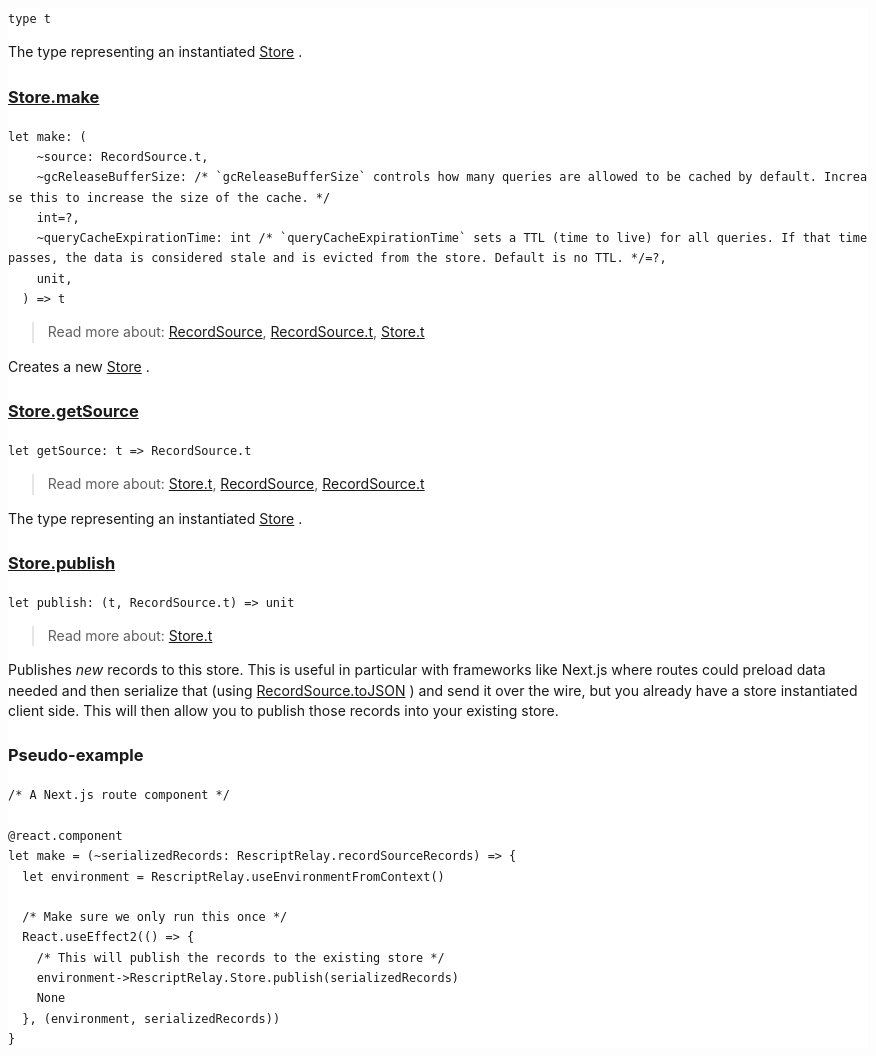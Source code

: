 ```reason
type t
```

The type representing an instantiated [Store](#store) .

### [Store.make](#storemake)

```reason
let make: (
    ~source: RecordSource.t,
    ~gcReleaseBufferSize: /* `gcReleaseBufferSize` controls how many queries are allowed to be cached by default. Increase this to increase the size of the cache. */
    int=?,
    ~queryCacheExpirationTime: int /* `queryCacheExpirationTime` sets a TTL (time to live) for all queries. If that time passes, the data is considered stale and is evicted from the store. Default is no TTL. */=?,
    unit,
  ) => t
```

> Read more about: [RecordSource](#recordsource), [RecordSource.t](#recordsourcet), [Store.t](#storet)

Creates a new [Store](#store) .

### [Store.getSource](#storegetsource)

```reason
let getSource: t => RecordSource.t
```

> Read more about: [Store.t](#storet), [RecordSource](#recordsource), [RecordSource.t](#recordsourcet)

The type representing an instantiated [Store](#store) .

### [Store.publish](#storepublish)

```reason
let publish: (t, RecordSource.t) => unit
```

> Read more about: [Store.t](#storet)

Publishes _new_ records to this store. This is useful in particular with frameworks like Next.js where routes could preload data needed and then serialize that (using [RecordSource.toJSON](#recordsourcetojson) ) and send it over the wire, but you already have a store instantiated client side. This will then allow you to publish those records into your existing store.

### Pseudo-example

```reason
/* A Next.js route component */

@react.component
let make = (~serializedRecords: RescriptRelay.recordSourceRecords) => {
  let environment = RescriptRelay.useEnvironmentFromContext()

  /* Make sure we only run this once */
  React.useEffect2(() => {
    /* This will publish the records to the existing store */
    environment->RescriptRelay.Store.publish(serializedRecords)
    None
  }, (environment, serializedRecords))
}
```
